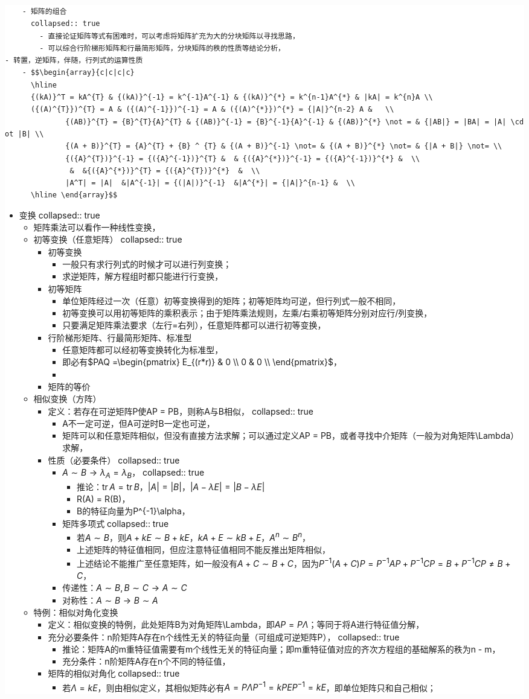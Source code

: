 		- 矩阵的组合
		  collapsed:: true
			- 直接论证矩阵等式有困难时，可以考虑将矩阵扩充为大的分块矩阵以寻找思路，
			- 可以综合行阶梯形矩阵和行最简形矩阵，分块矩阵的秩的性质等结论分析，
	- 转置，逆矩阵，伴随，行列式的运算性质
		- $$\begin{array}{c|c|c|c}
		  \hline
		  {(kA)}^T = kA^{T} & {(kA)}^{-1} = k^{-1}A^{-1} & {(kA)}^{*} = k^{n-1}A^{*} & |kA| = k^{n}A \\
		  ({(A)^{T}})^{T} = A & ({(A)^{-1}})^{-1} = A & ({(A)^{*}})^{*} = {|A|}^{n-2} A &   \\        
		          {(AB)}^{T} = {B}^{T}{A}^{T} & {(AB)}^{-1} = {B}^{-1}{A}^{-1} & {(AB)}^{*} \not = & {|AB|} = |BA| = |A| \cdot |B| \\        
		          {(A + B)}^{T} = {A}^{T} + {B} ^ {T} & {(A + B)}^{-1} \not= & {(A + B)}^{*} \not= & {|A + B|} \not= \\
		          {({A}^{T})}^{-1} = {({A}^{-1})}^{T} &  & {({A}^{*})}^{-1} = {({A}^{-1})}^{*} &  \\
		           &  &{({A}^{*})}^{T} = {({A}^{T})}^{*}  &  \\
		          |A^T| = |A|  &|A^{-1}| = {(|A|)}^{-1}  &|A^{*}| = {|A|}^{n-1} &  \\
		  \hline \end{array}$$
- 变换
  collapsed:: true
	- 矩阵乘法可以看作一种线性变换，
	- 初等变换（任意矩阵）
	  collapsed:: true
		- 初等变换
			- 一般只有求行列式的时候才可以进行列变换；
			- 求逆矩阵，解方程组时都只能进行行变换，
		- 初等矩阵
			- 单位矩阵经过一次（任意）初等变换得到的矩阵；初等矩阵均可逆，但行列式一般不相同，
			- 初等变换可以用初等矩阵的乘积表示；由于矩阵乘法规则，左乘/右乘初等矩阵分别对应行/列变换，
			- 只要满足矩阵乘法要求（左行=右列），任意矩阵都可以进行初等变换，
		- 行阶梯形矩阵、行最简形矩阵、标准型
			- 任意矩阵都可以经初等变换转化为标准型，
			- 即必有$PAQ =\begin{pmatrix} E_{(r*r)} &  0 \\ 0 & 0  \\ \end{pmatrix}$，
			-
		- 矩阵的等价
	- 相似变换（方阵）
		- 定义：若存在可逆矩阵P使AP = PB，则称A与B相似，
		  collapsed:: true
			- A不一定可逆，但A可逆时B一定也可逆，
			- 矩阵可以和任意矩阵相似，但没有直接方法求解；可以通过定义AP = PB，或者寻找中介矩阵（一般为对角矩阵\Lambda）求解，
		- 性质（必要条件）
		  collapsed:: true
			- $A \sim B \rightarrow \lambda_{A} = \lambda_{B}$，
			  collapsed:: true
				- 推论：$\operatorname{tr} A=\operatorname{tr} B，|A|= |B|，|A - λE| = |B - λE|$
				- R(A) = R(B)，
				- B的特征向量为P^{-1}\alpha，
			- 矩阵多项式
			  collapsed:: true
				- 若$A \sim B$，则$A+kE \sim B+kE$，$kA+E \sim kB+E$，$A^{n} \sim B^{n}$，
				- 上述矩阵的特征值相同，但应注意特征值相同不能反推出矩阵相似，
				- 上述结论不能推广至任意矩阵，如一般没有$A+C \sim B+C$，因为$P^{-1}(A + C)P = P^{-1}AP + P^{-1}CP = B + P^{-1}CP \not = B + C$，
			- 传递性：$A \sim B, B \sim C \rightarrow A \sim C$
			- 对称性：$A \sim B \rightarrow B \sim A$
	- 特例：相似对角化变换
		- 定义：相似变换的特例，此处矩阵B为对角矩阵\Lambda，即$AP = P \Lambda$；等同于将A进行特征值分解，
		- 充分必要条件：n阶矩阵A存在n个线性无关的特征向量（可组成可逆矩阵P），
		  collapsed:: true
			- 推论：矩阵A的m重特征值需要有m个线性无关的特征向量；即m重特征值对应的齐次方程组的基础解系的秩为n - m，
			- 充分条件：n阶矩阵A存在n个不同的特征值，
		- 矩阵的相似对角化
		  collapsed:: true
			- 若$\Lambda = kE$，则由相似定义，其相似矩阵必有$A = P\Lambda P^{-1}  = k P E P^{-1}  = kE$，即单位矩阵只和自己相似；